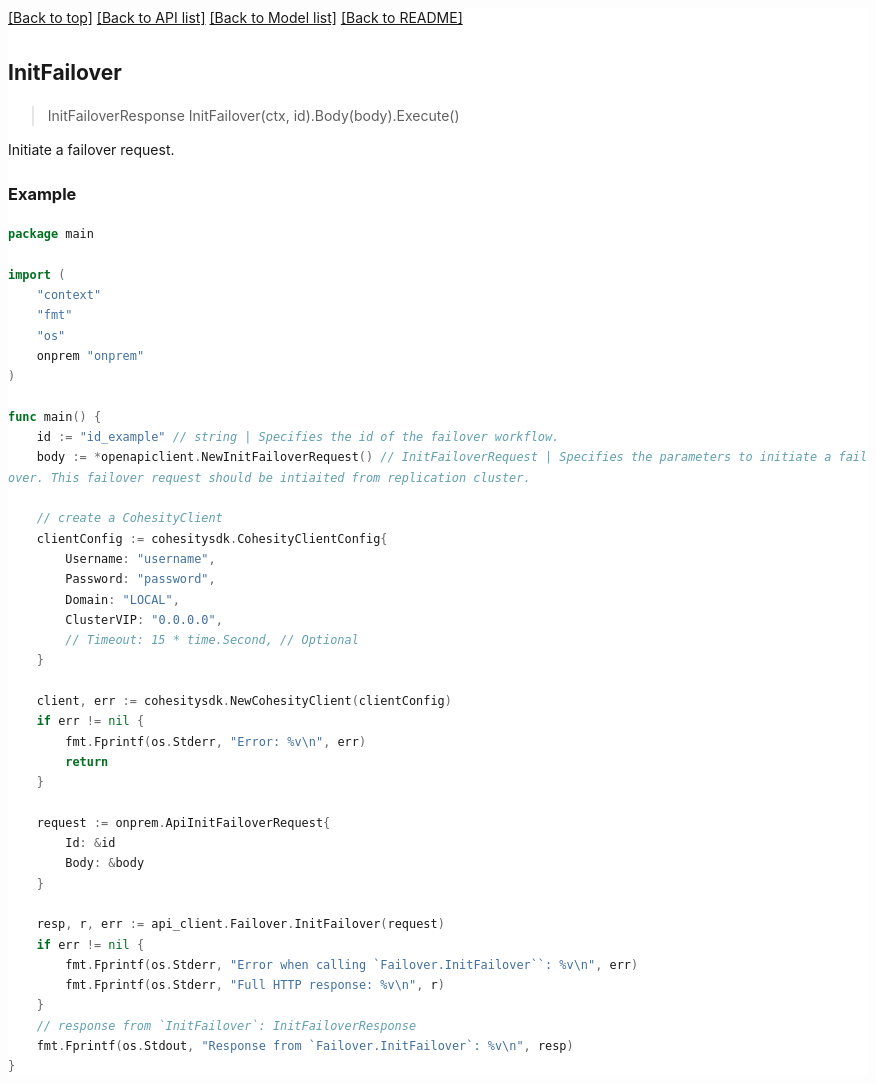 [[Back to top]](#) [[Back to API list]](../README.md#documentation-for-api-endpoints)
[[Back to Model list]](../README.md#documentation-for-models)
[[Back to README]](../README.md)


## InitFailover

> InitFailoverResponse InitFailover(ctx, id).Body(body).Execute()

Initiate a failover request.



### Example

```go
package main

import (
    "context"
    "fmt"
    "os"
    onprem "onprem"
)

func main() {
    id := "id_example" // string | Specifies the id of the failover workflow.
    body := *openapiclient.NewInitFailoverRequest() // InitFailoverRequest | Specifies the parameters to initiate a failover. This failover request should be intiaited from replication cluster.

    // create a CohesityClient
    clientConfig := cohesitysdk.CohesityClientConfig{
        Username: "username",
        Password: "password",
        Domain: "LOCAL",
        ClusterVIP: "0.0.0.0",
        // Timeout: 15 * time.Second, // Optional 
    }

    client, err := cohesitysdk.NewCohesityClient(clientConfig)
    if err != nil {
        fmt.Fprintf(os.Stderr, "Error: %v\n", err)
        return
    }

    request := onprem.ApiInitFailoverRequest{
        Id: &id
        Body: &body
    }

    resp, r, err := api_client.Failover.InitFailover(request)
    if err != nil {
        fmt.Fprintf(os.Stderr, "Error when calling `Failover.InitFailover``: %v\n", err)
        fmt.Fprintf(os.Stderr, "Full HTTP response: %v\n", r)
    }
    // response from `InitFailover`: InitFailoverResponse
    fmt.Fprintf(os.Stdout, "Response from `Failover.InitFailover`: %v\n", resp)
}
```
